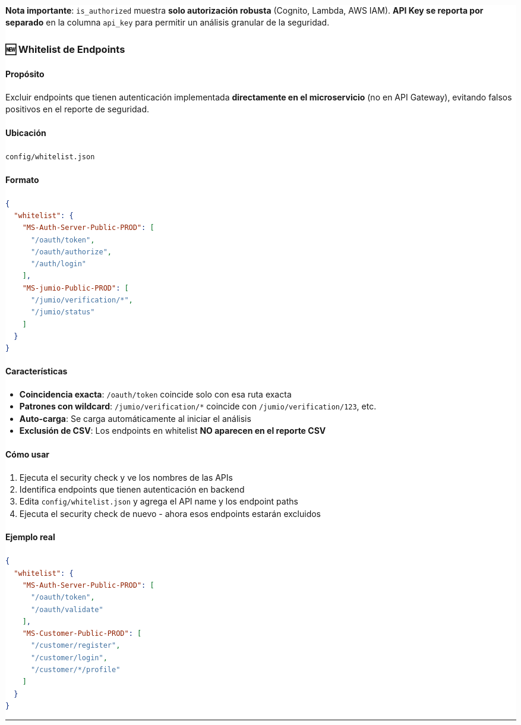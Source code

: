 **Nota importante**: `is_authorized` muestra **solo autorización robusta** (Cognito, Lambda, AWS IAM). **API Key se reporta por separado** en la columna `api_key` para permitir un análisis granular de la seguridad.

### 🆕 Whitelist de Endpoints

#### Propósito
Excluir endpoints que tienen autenticación implementada **directamente en el microservicio** (no en API Gateway), evitando falsos positivos en el reporte de seguridad.

#### Ubicación
`config/whitelist.json`

#### Formato
```json
{
  "whitelist": {
    "MS-Auth-Server-Public-PROD": [
      "/oauth/token",
      "/oauth/authorize",
      "/auth/login"
    ],
    "MS-jumio-Public-PROD": [
      "/jumio/verification/*",
      "/jumio/status"
    ]
  }
}
```

#### Características
- **Coincidencia exacta**: `/oauth/token` coincide solo con esa ruta exacta
- **Patrones con wildcard**: `/jumio/verification/*` coincide con `/jumio/verification/123`, etc.
- **Auto-carga**: Se carga automáticamente al iniciar el análisis
- **Exclusión de CSV**: Los endpoints en whitelist **NO aparecen en el reporte CSV**

#### Cómo usar
1. Ejecuta el security check y ve los nombres de las APIs
2. Identifica endpoints que tienen autenticación en backend
3. Edita `config/whitelist.json` y agrega el API name y los endpoint paths
4. Ejecuta el security check de nuevo - ahora esos endpoints estarán excluidos

#### Ejemplo real
```json
{
  "whitelist": {
    "MS-Auth-Server-Public-PROD": [
      "/oauth/token",
      "/oauth/validate"
    ],
    "MS-Customer-Public-PROD": [
      "/customer/register",
      "/customer/login",
      "/customer/*/profile"
    ]
  }
}
```

---